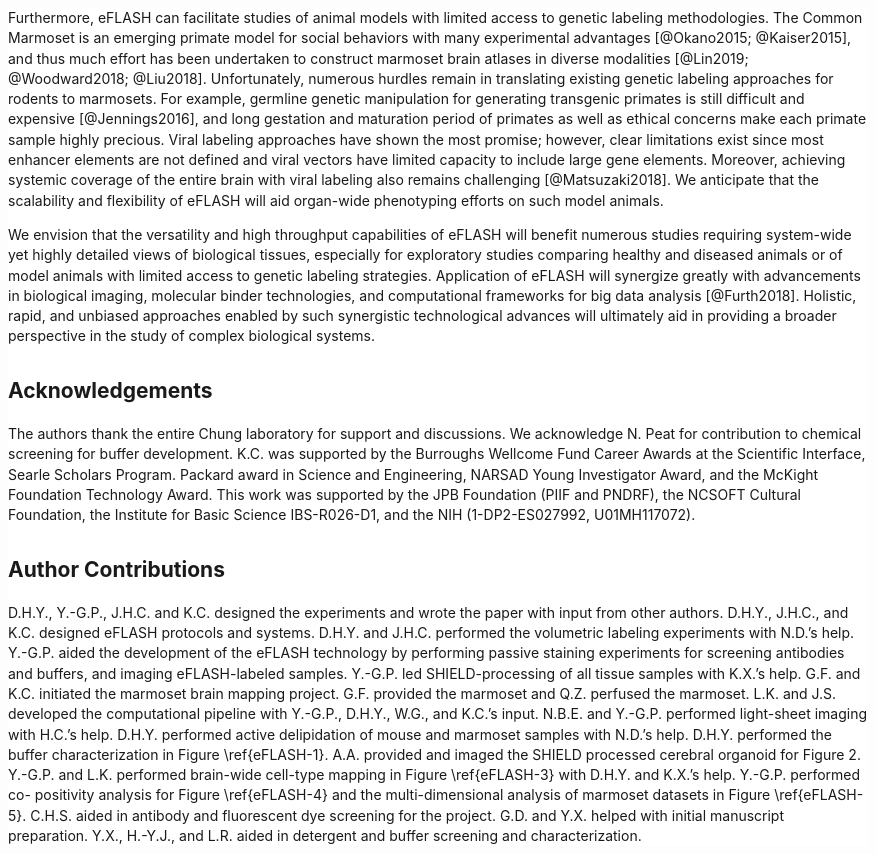 
Furthermore, eFLASH can facilitate studies of animal models with limited access
to genetic labeling methodologies. The Common Marmoset is an emerging primate
model for social behaviors with many experimental advantages [@Okano2015;
@Kaiser2015], and thus much effort has been undertaken to construct marmoset
brain atlases in diverse modalities [@Lin2019; @Woodward2018; @Liu2018].
Unfortunately, numerous hurdles remain in translating existing genetic labeling
approaches for rodents to marmosets. For example, germline genetic manipulation
for generating transgenic primates is still difficult and expensive
[@Jennings2016], and long gestation and maturation period of primates as well as
ethical concerns make each primate sample highly precious. Viral labeling
approaches have shown the most promise; however, clear limitations exist since
most enhancer elements are not defined and viral vectors have limited capacity
to include large gene elements. Moreover, achieving systemic coverage of the
entire brain with viral labeling also remains challenging [@Matsuzaki2018]. We
anticipate that the scalability and flexibility of eFLASH will aid organ-wide
phenotyping efforts on such model animals. 

We envision that the versatility and high throughput capabilities of eFLASH will
benefit numerous studies requiring system-wide yet highly detailed views of
biological tissues, especially for exploratory studies comparing healthy and
diseased animals or of model animals with limited access to genetic labeling
strategies. Application of eFLASH will synergize greatly with advancements in
biological imaging, molecular binder technologies, and computational frameworks
for big data analysis [@Furth2018]. Holistic, rapid, and unbiased approaches
enabled by such synergistic technological advances will ultimately aid in
providing a broader perspective in the study of complex biological systems.

## Acknowledgements

The authors thank the entire Chung laboratory for support and discussions. We
acknowledge N. Peat for contribution to chemical screening for buffer
development. K.C. was supported by the Burroughs Wellcome Fund Career Awards at
the Scientific Interface, Searle Scholars Program. Packard award in Science and
Engineering, NARSAD Young Investigator Award, and the McKight Foundation
Technology Award. This work was supported by the JPB Foundation (PIIF and
PNDRF), the NCSOFT Cultural Foundation, the Institute for Basic Science
IBS-R026-D1, and the NIH (1-DP2-ES027992, U01MH117072).

## Author Contributions

D.H.Y., Y.-G.P., J.H.C. and K.C. designed the experiments and wrote the paper
with input from other authors. D.H.Y., J.H.C., and K.C. designed eFLASH
protocols and systems. D.H.Y. and J.H.C. performed the volumetric labeling
experiments with N.D.’s help. Y.-G.P. aided the development of the eFLASH
technology by performing passive staining experiments for screening antibodies
and buffers, and imaging eFLASH-labeled samples. Y.-G.P. led SHIELD-processing
of all tissue samples with K.X.’s help. G.F. and K.C. initiated the marmoset
brain mapping project. G.F. provided the marmoset and Q.Z. perfused the
marmoset. L.K. and J.S. developed the computational pipeline with Y.-G.P.,
D.H.Y., W.G., and K.C.’s input. N.B.E. and Y.-G.P. performed light-sheet imaging
with H.C.’s help. D.H.Y. performed active delipidation of mouse and marmoset
samples with N.D.’s help. D.H.Y. performed the buffer characterization in Figure
\ref{eFLASH-1}. A.A. provided and imaged the SHIELD processed cerebral organoid
for Figure 2. Y.-G.P. and L.K. performed brain-wide cell-type mapping in Figure
\ref{eFLASH-3} with D.H.Y. and K.X.’s help. Y.-G.P. performed co- positivity
analysis for Figure \ref{eFLASH-4} and the multi-dimensional analysis of marmoset
datasets in Figure \ref{eFLASH-5}. C.H.S. aided in antibody and fluorescent dye
screening for the project. G.D. and Y.X. helped with initial manuscript
preparation. Y.X., H.-Y.J., and L.R. aided in detergent and buffer screening and
characterization.


[^1]: \* indicates co-first authorship.